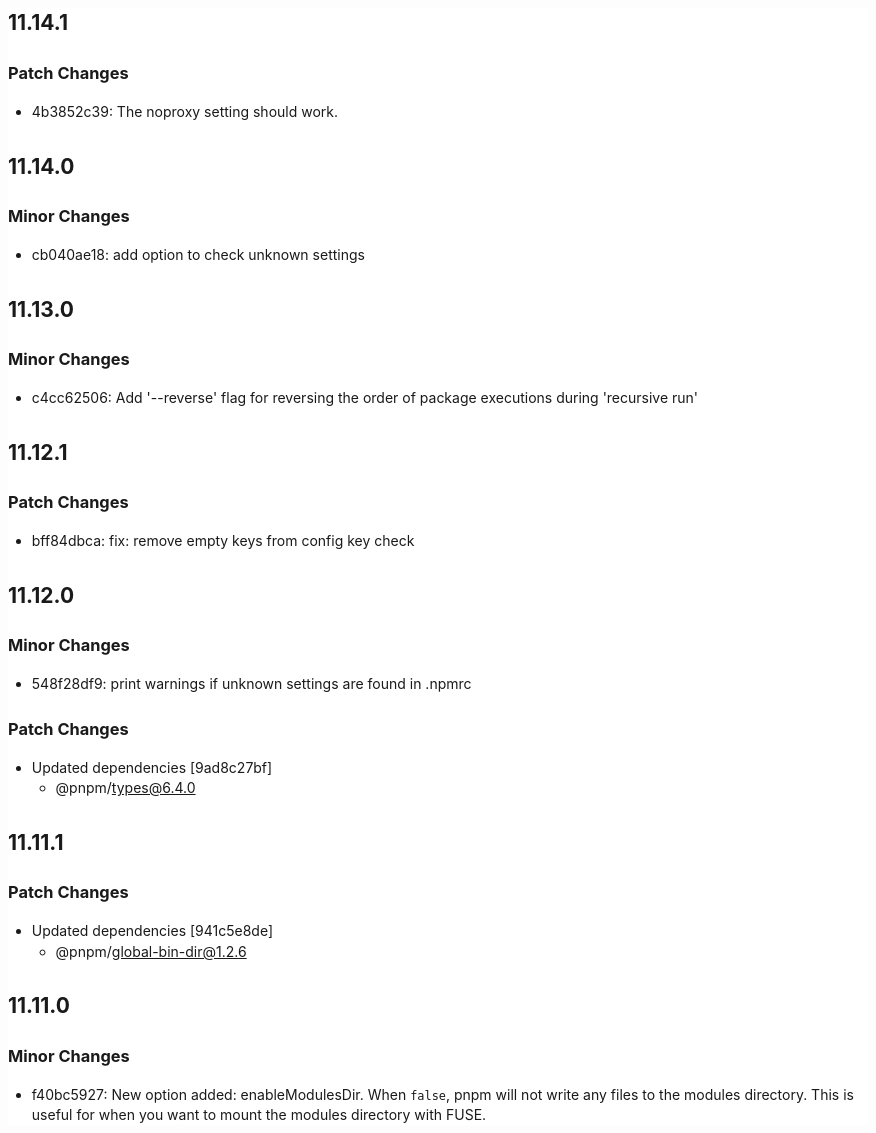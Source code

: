 ## 11.14.1

### Patch Changes

- 4b3852c39: The noproxy setting should work.

## 11.14.0

### Minor Changes

- cb040ae18: add option to check unknown settings

## 11.13.0

### Minor Changes

- c4cc62506: Add '--reverse' flag for reversing the order of package executions during 'recursive run'

## 11.12.1

### Patch Changes

- bff84dbca: fix: remove empty keys from config key check

## 11.12.0

### Minor Changes

- 548f28df9: print warnings if unknown settings are found in .npmrc

### Patch Changes

- Updated dependencies [9ad8c27bf]
  - @pnpm/types@6.4.0

## 11.11.1

### Patch Changes

- Updated dependencies [941c5e8de]
  - @pnpm/global-bin-dir@1.2.6

## 11.11.0

### Minor Changes

- f40bc5927: New option added: enableModulesDir. When `false`, pnpm will not write any files to the modules directory. This is useful for when you want to mount the modules directory with FUSE.
